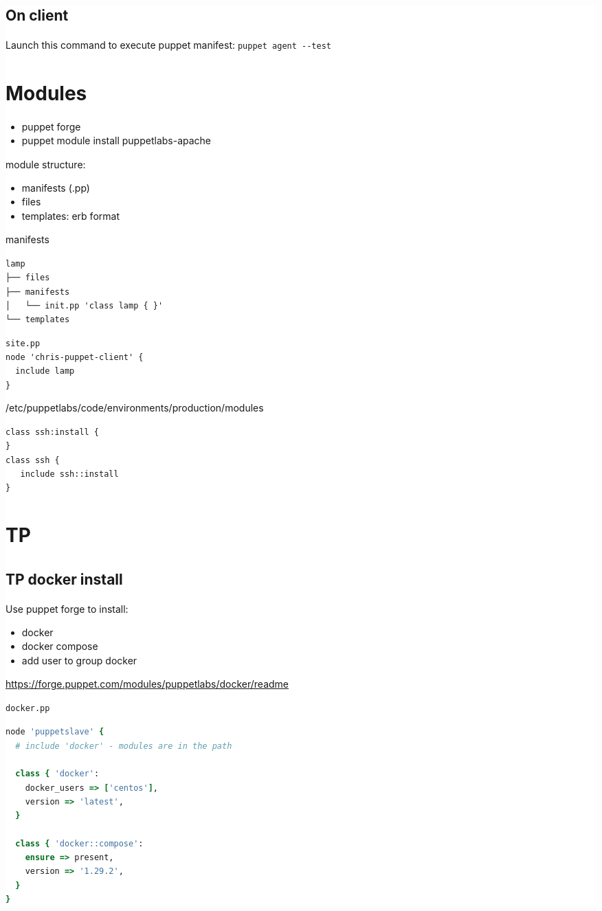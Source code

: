 ## On client
Launch this command to execute puppet manifest:
```puppet agent --test```

# Modules

* puppet forge
* puppet module install puppetlabs-apache

module structure:
* manifests (.pp)
* files
* templates: erb format

manifests
```
lamp
├── files
├── manifests
│   └── init.pp 'class lamp { }'
└── templates
```
```
site.pp
node 'chris-puppet-client' {
  include lamp
}
```

/etc/puppetlabs/code/environments/production/modules

```
class ssh:install {
}
class ssh {
   include ssh::install
}
```

# TP
## TP docker install
Use puppet forge to install:
* docker
* docker compose
* add user to group docker

https://forge.puppet.com/modules/puppetlabs/docker/readme

```docker.pp```
```ruby
node 'puppetslave' {
  # include 'docker' - modules are in the path

  class { 'docker':
    docker_users => ['centos'],
    version => 'latest',
  }

  class { 'docker::compose':
    ensure => present,
    version => '1.29.2',
  }
}
```

